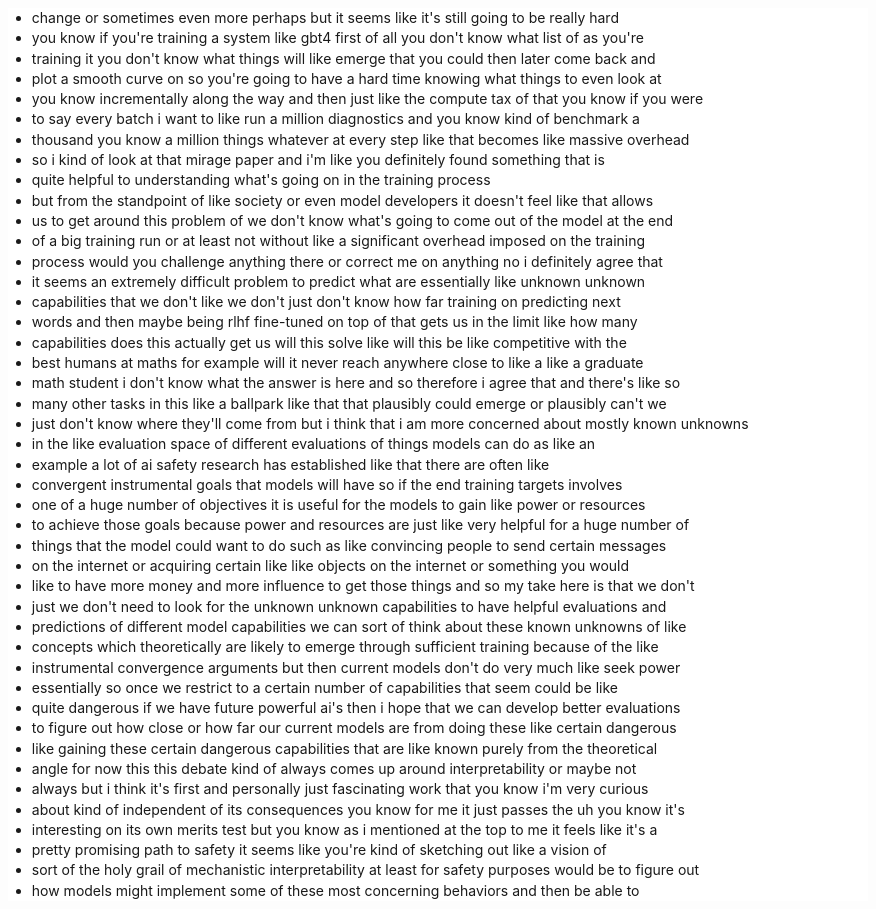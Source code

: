 *  change or sometimes even more perhaps but it seems like it's still going to be really hard
*  you know if you're training a system like gbt4 first of all you don't know what list of as you're
*  training it you don't know what things will like emerge that you could then later come back and
*  plot a smooth curve on so you're going to have a hard time knowing what things to even look at
*  you know incrementally along the way and then just like the compute tax of that you know if you were
*  to say every batch i want to like run a million diagnostics and you know kind of benchmark a
*  thousand you know a million things whatever at every step like that becomes like massive overhead
*  so i kind of look at that mirage paper and i'm like you definitely found something that is
*  quite helpful to understanding what's going on in the training process
*  but from the standpoint of like society or even model developers it doesn't feel like that allows
*  us to get around this problem of we don't know what's going to come out of the model at the end
*  of a big training run or at least not without like a significant overhead imposed on the training
*  process would you challenge anything there or correct me on anything no i definitely agree that
*  it seems an extremely difficult problem to predict what are essentially like unknown unknown
*  capabilities that we don't like we don't just don't know how far training on predicting next
*  words and then maybe being rlhf fine-tuned on top of that gets us in the limit like how many
*  capabilities does this actually get us will this solve like will this be like competitive with the
*  best humans at maths for example will it never reach anywhere close to like a like a graduate
*  math student i don't know what the answer is here and so therefore i agree that and there's like so
*  many other tasks in this like a ballpark like that that plausibly could emerge or plausibly can't we
*  just don't know where they'll come from but i think that i am more concerned about mostly known unknowns
*  in the like evaluation space of different evaluations of things models can do as like an
*  example a lot of ai safety research has established like that there are often like
*  convergent instrumental goals that models will have so if the end training targets involves
*  one of a huge number of objectives it is useful for the models to gain like power or resources
*  to achieve those goals because power and resources are just like very helpful for a huge number of
*  things that the model could want to do such as like convincing people to send certain messages
*  on the internet or acquiring certain like like objects on the internet or something you would
*  like to have more money and more influence to get those things and so my take here is that we don't
*  just we don't need to look for the unknown unknown capabilities to have helpful evaluations and
*  predictions of different model capabilities we can sort of think about these known unknowns of like
*  concepts which theoretically are likely to emerge through sufficient training because of the like
*  instrumental convergence arguments but then current models don't do very much like seek power
*  essentially so once we restrict to a certain number of capabilities that seem could be like
*  quite dangerous if we have future powerful ai's then i hope that we can develop better evaluations
*  to figure out how close or how far our current models are from doing these like certain dangerous
*  like gaining these certain dangerous capabilities that are like known purely from the theoretical
*  angle for now this this debate kind of always comes up around interpretability or maybe not
*  always but i think it's first and personally just fascinating work that you know i'm very curious
*  about kind of independent of its consequences you know for me it just passes the uh you know it's
*  interesting on its own merits test but you know as i mentioned at the top to me it feels like it's a
*  pretty promising path to safety it seems like you're kind of sketching out like a vision of
*  sort of the holy grail of mechanistic interpretability at least for safety purposes would be to figure out
*  how models might implement some of these most concerning behaviors and then be able to